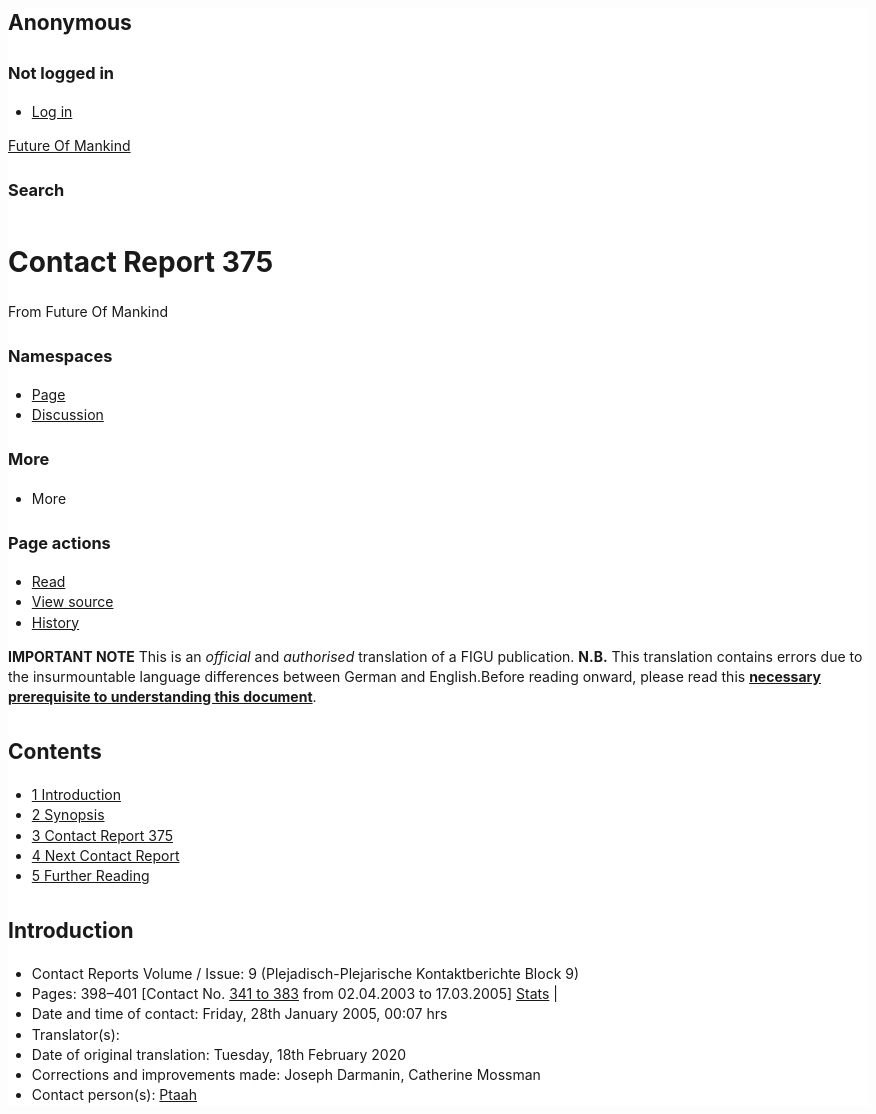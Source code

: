 ## Anonymous
### Not logged in
  * [Log in](https://www.futureofmankind.co.uk/Billy_Meier/</w/index.php?title=Special:UserLogin&returnto=Contact+Report+375> "You are encouraged to log in; however, it is not mandatory \[o\]")


[Future Of Mankind](https://www.futureofmankind.co.uk/Billy_Meier/</Billy_Meier/Main_Page>)
### Search
# Contact Report 375
From Future Of Mankind
### Namespaces
  * [Page](https://www.futureofmankind.co.uk/Billy_Meier/</Billy_Meier/Contact_Report_375> "View the content page \[c\]")
  * [Discussion](https://www.futureofmankind.co.uk/Billy_Meier/</w/index.php?title=Talk:Contact_Report_375&action=edit&redlink=1> "Discussion about the content page \(page does not exist\) \[t\]")


### More
  * More


### Page actions
  * [Read](https://www.futureofmankind.co.uk/Billy_Meier/</Billy_Meier/Contact_Report_375>)
  * [View source](https://www.futureofmankind.co.uk/Billy_Meier/</w/index.php?title=Contact_Report_375&action=edit> "This page is protected.
You can view its source \[e\]")
  * [History](https://www.futureofmankind.co.uk/Billy_Meier/</w/index.php?title=Contact_Report_375&action=history> "Past revisions of this page \[h\]")


**IMPORTANT NOTE** This is an _official_ and _authorised_ translation of a FIGU publication. 
**N.B.** This translation contains errors due to the insurmountable language differences between German and English.Before reading onward, please read this [**necessary prerequisite to understanding this document**](https://www.futureofmankind.co.uk/Billy_Meier/</Billy_Meier/Important_Information_Regarding_Translations> "Important Information Regarding Translations").
## Contents
  * [1 Introduction](https://www.futureofmankind.co.uk/Billy_Meier/<#Introduction>)
  * [2 Synopsis](https://www.futureofmankind.co.uk/Billy_Meier/<#Synopsis>)
  * [3 Contact Report 375](https://www.futureofmankind.co.uk/Billy_Meier/<#Contact_Report_375>)
  * [4 Next Contact Report](https://www.futureofmankind.co.uk/Billy_Meier/<#Next_Contact_Report>)
  * [5 Further Reading](https://www.futureofmankind.co.uk/Billy_Meier/<#Further_Reading>)


## Introduction
  * Contact Reports Volume / Issue: 9 (Plejadisch-Plejarische Kontaktberichte Block 9)
  * Pages: 398–401 [Contact No. [341 to 383](https://www.futureofmankind.co.uk/Billy_Meier/</Billy_Meier/The_Pleiadian/Plejaren_Contact_Reports#Contact_Reports_1_to_500> "The Pleiadian/Plejaren Contact Reports") from 02.04.2003 to 17.03.2005] [Stats](https://www.futureofmankind.co.uk/Billy_Meier/</Billy_Meier/Contact_Statistics#Book_Statistics> "Contact Statistics") | 
  * Date and time of contact: Friday, 28th January 2005, 00:07 hrs
  * Translator(s): 
  * Date of original translation: Tuesday, 18th February 2020
  * Corrections and improvements made: Joseph Darmanin, Catherine Mossman
  * Contact person(s): [Ptaah](https://www.futureofmankind.co.uk/Billy_Meier/</Billy_Meier/Ptaah> "Ptaah")
